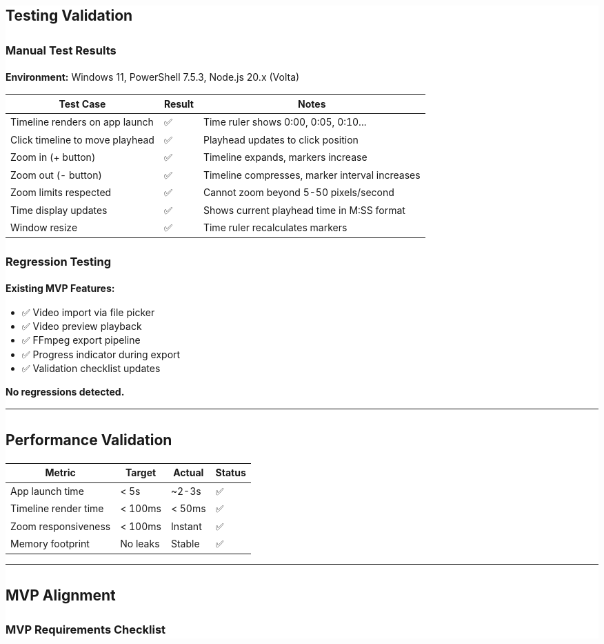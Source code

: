 ## Testing Validation

### Manual Test Results

**Environment:** Windows 11, PowerShell 7.5.3, Node.js 20.x (Volta)

| Test Case | Result | Notes |
|-----------|--------|-------|
| Timeline renders on app launch | ✅ | Time ruler shows 0:00, 0:05, 0:10... |
| Click timeline to move playhead | ✅ | Playhead updates to click position |
| Zoom in (+ button) | ✅ | Timeline expands, markers increase |
| Zoom out (- button) | ✅ | Timeline compresses, marker interval increases |
| Zoom limits respected | ✅ | Cannot zoom beyond 5-50 pixels/second |
| Time display updates | ✅ | Shows current playhead time in M:SS format |
| Window resize | ✅ | Time ruler recalculates markers |

### Regression Testing

**Existing MVP Features:**
- ✅ Video import via file picker
- ✅ Video preview playback
- ✅ FFmpeg export pipeline
- ✅ Progress indicator during export
- ✅ Validation checklist updates

**No regressions detected.**

---

## Performance Validation

| Metric | Target | Actual | Status |
|--------|--------|--------|--------|
| App launch time | < 5s | ~2-3s | ✅ |
| Timeline render time | < 100ms | < 50ms | ✅ |
| Zoom responsiveness | < 100ms | Instant | ✅ |
| Memory footprint | No leaks | Stable | ✅ |

---

## MVP Alignment

### MVP Requirements Checklist
